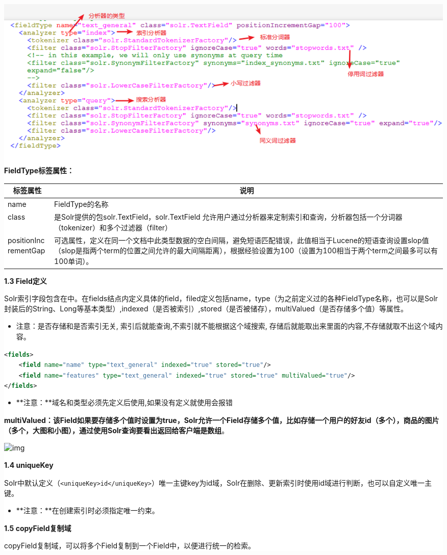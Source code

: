 ![默认FieldType节点配置](.\Solr\默认FieldType节点配置.png) 

**FieldType标签属性：**

| 标签属性             | 说明                                                         |
| -------------------- | ------------------------------------------------------------ |
| name                 | FieldType的名称                                              |
| class                | 是Solr提供的包solr.TextField，solr.TextField 允许用户通过分析器来定制索引和查询，分析器包括一个分词器（tokenizer）和多个过滤器（filter） |
| positionIncrementGap | 可选属性，定义在同一个文档中此类型数据的空白间隔，避免短语匹配错误，此值相当于Lucene的短语查询设置slop值（slop是指两个term的位置之间允许的最大间隔距离），根据经验设置为100（设置为100相当于两个term之间最多可以有100单词）。 |

**1.3 Field定义**

Solr索引字段包含在<fields></fields>中。在fields结点内定义具体的field，filed定义包括name，type（为之前定义过的各种FieldType名称，也可以是Solr封装后的String、Long等基本类型）,indexed（是否被索引）,stored（是否被储存），multiValued（是否存储多个值）等属性。

* 注意：是否存储和是否索引无关, 索引后就能查询,不索引就不能根据这个域搜索, 存储后就能取出来里面的内容,不存储就取不出这个域内容。

```xml
<fields>
	<field name="name" type="text_general" indexed="true" stored="true"/>
	<field name="features" type="text_general" indexed="true" stored="true" multiValued="true"/>
</fields>
```

* **注意：**域名和类型必须先定义后使用,如果没有定义就使用会报错

**multiValued：**该Field如果要存储多个值时设置为true，Solr允许一个Field存储多个值，比如存储一个用户的好友id（多个），商品的图片（多个，大图和小图），通过使用Solr查询要看出**返回给客户端是数组**。

![img](F:\学习笔记\Solr\Field标签的multiValued属性.png) 

**1.4 uniqueKey**

Solr中默认定义（`<uniqueKey>id</uniqueKey>`）唯一主键key为id域，Solr在删除、更新索引时使用id域进行判断，也可以自定义唯一主键。

* **注意：**在创建索引时必须指定唯一约束。

**1.5 copyField复制域**

copyField复制域，可以将多个Field复制到一个Field中，以便进行统一的检索。
